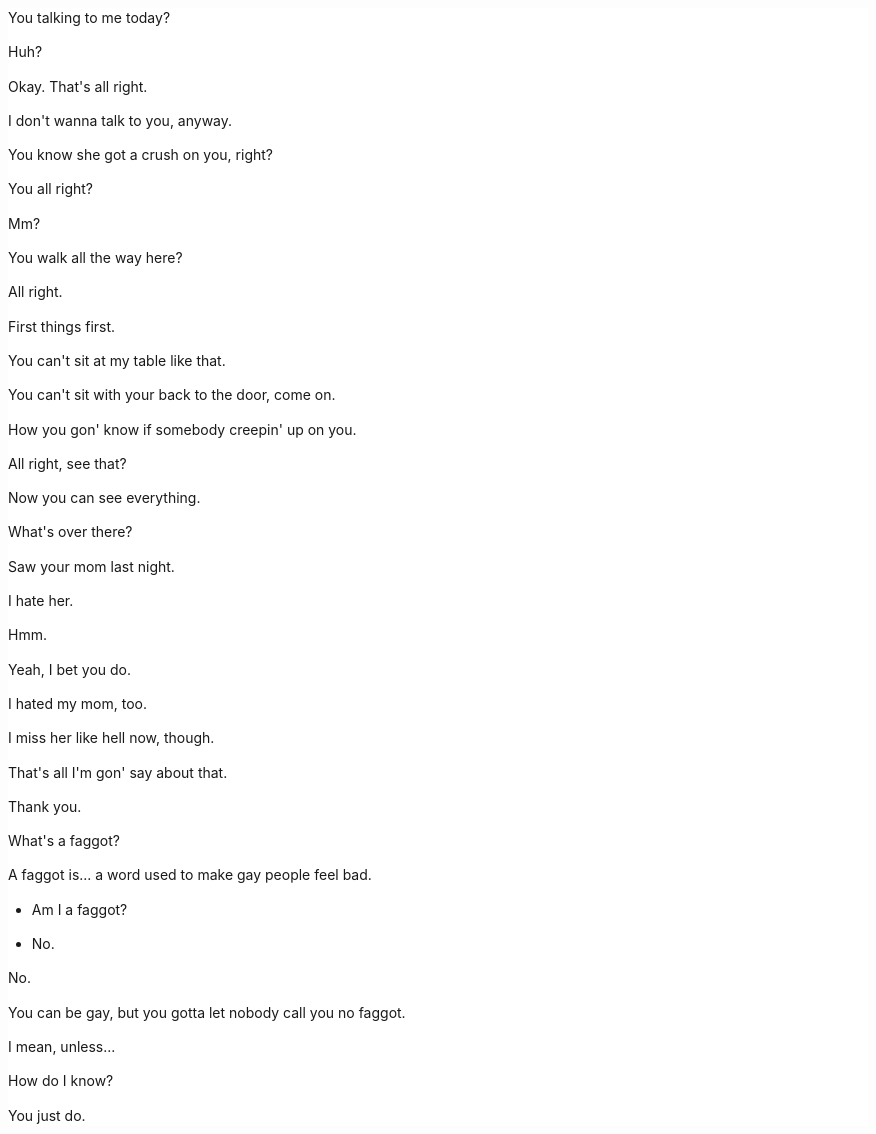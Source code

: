 You talking to me today?

Huh?

Okay. That's all right.

I don't wanna talk to you, anyway.

You know she got a crush on you, right?

You all right?

Mm?

You walk all the way here?

All right.

First things first.

You can't sit at my table like that.

You can't sit with your back to the door, come on.

How you gon' know if somebody creepin' up on you.

All right, see that?

Now you can see everything.

What's over there?

Saw your mom last night.

I hate her.

Hmm.

Yeah, I bet you do.

I hated my mom, too.

I miss her like hell now, though.

That's all I'm gon' say about that.

Thank you.

What's a faggot?

A faggot is... a word used to make gay people feel bad.

- Am I a faggot?

- No.

No.

You can be gay, but you gotta let nobody call you no faggot.

I mean, unless...

How do I know?

You just do.
